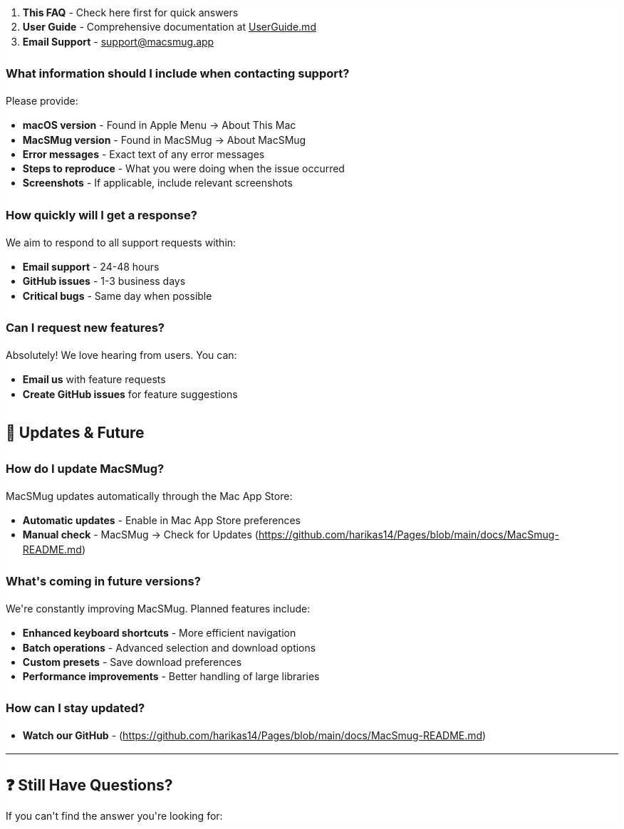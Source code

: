1. **This FAQ** - Check here first for quick answers
2. **User Guide** - Comprehensive documentation at [UserGuide.md](https://github.com/harikas14/Pages/blob/main/docs/UserGuide.md)
3. **Email Support** - [support@macsmug.app](mailto:winmug@icloud.com)

### What information should I include when contacting support?
Please provide:
- **macOS version** - Found in Apple Menu → About This Mac
- **MacSMug version** - Found in MacSMug → About MacSMug
- **Error messages** - Exact text of any error messages
- **Steps to reproduce** - What you were doing when the issue occurred
- **Screenshots** - If applicable, include relevant screenshots

### How quickly will I get a response?
We aim to respond to all support requests within:
- **Email support** - 24-48 hours
- **GitHub issues** - 1-3 business days
- **Critical bugs** - Same day when possible

### Can I request new features?
Absolutely! We love hearing from users. You can:
- **Email us** with feature requests
- **Create GitHub issues** for feature suggestions

## 🔄 Updates & Future

### How do I update MacSMug?
MacSMug updates automatically through the Mac App Store:
- **Automatic updates** - Enable in Mac App Store preferences
- **Manual check** - MacSMug → Check for Updates (https://github.com/harikas14/Pages/blob/main/docs/MacSmug-README.md)

### What's coming in future versions?
We're constantly improving MacSMug. Planned features include:
- **Enhanced keyboard shortcuts** - More efficient navigation
- **Batch operations** - Advanced selection and download options
- **Custom presets** - Save download preferences
- **Performance improvements** - Better handling of large libraries

### How can I stay updated?
- **Watch our GitHub** - (https://github.com/harikas14/Pages/blob/main/docs/MacSmug-README.md)

---

## ❓ Still Have Questions?

If you can't find the answer you're looking for:
